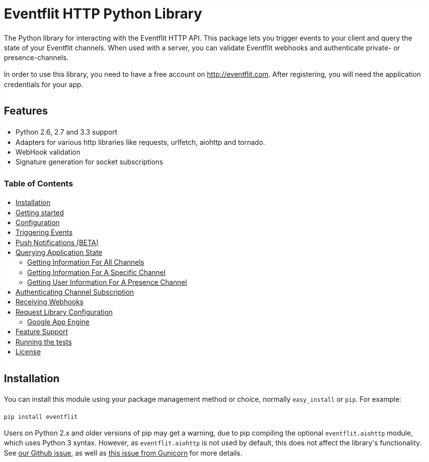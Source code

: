 # Eventflit HTTP Python Library

The Python library for interacting with the Eventflit HTTP API. 
This package lets you trigger events to your client and query the state of your Eventflit channels. When used with a server, you can validate Eventflit webhooks and authenticate private- or presence-channels.

In order to use this library, you need to have a free account on <http://eventflit.com>. After registering, you will need the application credentials for your app.

## Features

* Python 2.6, 2.7 and 3.3 support
* Adapters for various http libraries like requests, urlfetch, aiohttp and tornado.
* WebHook validation
* Signature generation for socket subscriptions

### Table of Contents

- [Installation](#installation)
- [Getting started](#getting-started)
- [Configuration](#configuration)
- [Triggering Events](#triggering-events)
- [Push Notifications (BETA)](#push-notifications-beta)
- [Querying Application State](#querying-application-state)
  - [Getting Information For All Channels](#getting-information-for-all-channels)
  - [Getting Information For A Specific Channel](#getting-information-for-a-specific-channel)
  - [Getting User Information For A Presence Channel](#getting-user-information-for-a-presence-channel)
- [Authenticating Channel Subscription](#authenticating-channel-subscription)
- [Receiving Webhooks](#receiving-webhooks)
- [Request Library Configuration](#request-library-configuration)
  - [Google App Engine](#google-app-engine)
- [Feature Support](#feature-support)
- [Running the tests](#running-the-tests)
- [License](#license)

## Installation

You can install this module using your package management method or choice,
normally `easy_install` or `pip`. For example:

```bash
pip install eventflit
```

Users on Python 2.x and older versions of pip may get a warning, due to pip compiling the optional `eventflit.aiohttp` module, which uses Python 3 syntax. However, as `eventflit.aiohttp` is not used by default, this does not affect the library's functionality. See [our Github issue](https://github.com/eventflit/eventflit-http-python/issues/52), as well as [this issue from Gunicorn](https://github.com/benoitc/gunicorn/issues/788) for more details.
